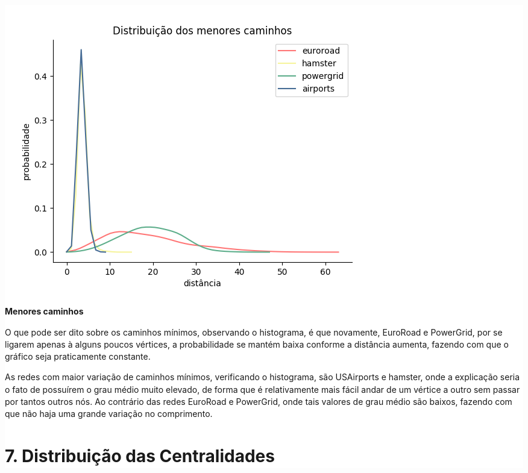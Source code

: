 ![image alt text](images/image_0.png)

**Menores caminhos**

O que pode ser dito sobre os caminhos mínimos, observando o histograma, é que novamente, EuroRoad e PowerGrid, por se ligarem apenas à alguns poucos vértices, a probabilidade se mantém baixa conforme a distância aumenta, fazendo com que o gráfico seja praticamente constante.

As redes com maior variação de caminhos mínimos, verificando o histograma, são USAirports e hamster, onde a explicação seria o fato de possuírem o grau médio muito elevado, de forma que é relativamente mais fácil andar de um vértice a outro sem passar por tantos outros nós. Ao contrário das redes EuroRoad e PowerGrid, onde tais valores de grau médio são baixos, fazendo com que não haja uma grande variação no comprimento.

	

# 7. Distribuição das Centralidades

